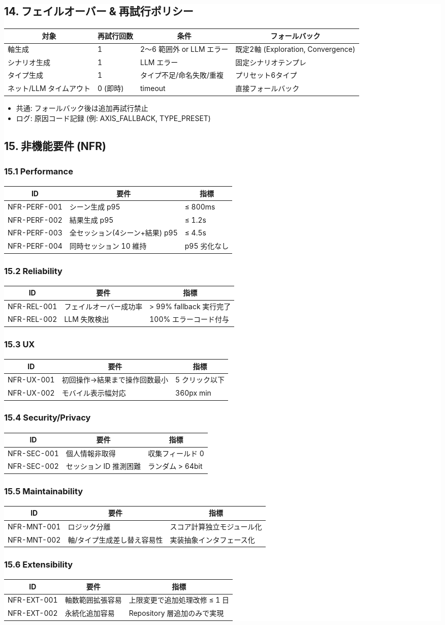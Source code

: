 ## 14. フェイルオーバー & 再試行ポリシー
| 対象 | 再試行回数 | 条件 | フォールバック |
|------|------------|------|----------------|
| 軸生成 | 1 | 2〜6 範囲外 or LLM エラー | 既定2軸 (Exploration, Convergence) |
| シナリオ生成 | 1 | LLM エラー | 固定シナリオテンプレ |
| タイプ生成 | 1 | タイプ不足/命名失敗/重複 | プリセット6タイプ |
| ネット/LLM タイムアウト | 0 (即時) | timeout | 直接フォールバック |
- 共通: フォールバック後は追加再試行禁止
- ログ: 原因コード記録 (例: AXIS_FALLBACK, TYPE_PRESET)

## 15. 非機能要件 (NFR)
### 15.1 Performance
| ID | 要件 | 指標 |
|----|------|------|
| NFR-PERF-001 | シーン生成 p95 | ≤ 800ms |
| NFR-PERF-002 | 結果生成 p95 | ≤ 1.2s |
| NFR-PERF-003 | 全セッション(4シーン+結果) p95 | ≤ 4.5s |
| NFR-PERF-004 | 同時セッション 10 維持 | p95 劣化なし |
### 15.2 Reliability
| ID | 要件 | 指標 |
|----|------|------|
| NFR-REL-001 | フェイルオーバー成功率 | > 99% fallback 実行完了 |
| NFR-REL-002 | LLM 失敗検出 | 100% エラーコード付与 |
### 15.3 UX
| ID | 要件 | 指標 |
|----|------|------|
| NFR-UX-001 | 初回操作→結果まで操作回数最小 | 5 クリック以下 |
| NFR-UX-002 | モバイル表示幅対応 | 360px min |
### 15.4 Security/Privacy
| ID | 要件 | 指標 |
|----|------|------|
| NFR-SEC-001 | 個人情報非取得 | 収集フィールド 0 |
| NFR-SEC-002 | セッション ID 推測困難 | ランダム > 64bit |
### 15.5 Maintainability
| ID | 要件 | 指標 |
|----|------|------|
| NFR-MNT-001 | ロジック分離 | スコア計算独立モジュール化 |
| NFR-MNT-002 | 軸/タイプ生成差し替え容易性 | 実装抽象インタフェース化 |
### 15.6 Extensibility
| ID | 要件 | 指標 |
|----|------|------|
| NFR-EXT-001 | 軸数範囲拡張容易 | 上限変更で追加処理改修 ≤ 1 日 |
| NFR-EXT-002 | 永続化追加容易 | Repository 層追加のみで実現 |
